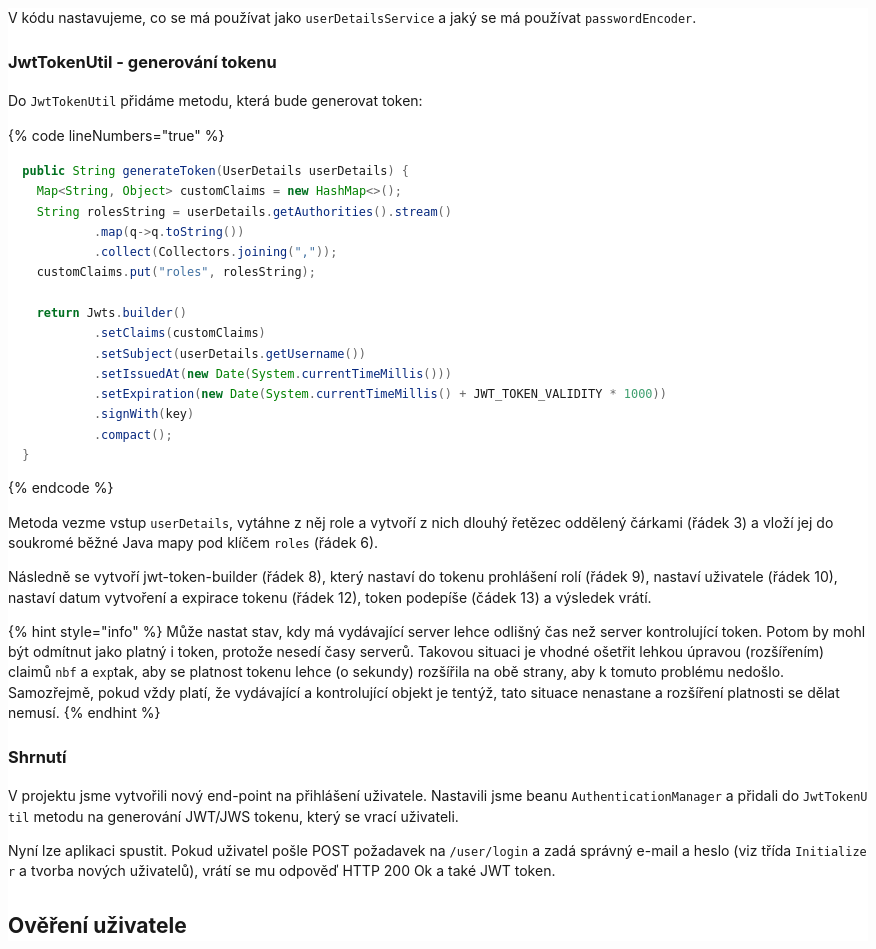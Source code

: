 V kódu nastavujeme, co se má používat jako `userDetailsService` a jaký se má používat `passwordEncoder`.

### JwtTokenUtil - generování tokenu

Do `JwtTokenUtil` přidáme metodu, která bude generovat token:

{% code lineNumbers="true" %}
```java
  public String generateToken(UserDetails userDetails) {
    Map<String, Object> customClaims = new HashMap<>();
    String rolesString = userDetails.getAuthorities().stream()
            .map(q->q.toString())
            .collect(Collectors.joining(","));
    customClaims.put("roles", rolesString);

    return Jwts.builder()
            .setClaims(customClaims)
            .setSubject(userDetails.getUsername())
            .setIssuedAt(new Date(System.currentTimeMillis()))
            .setExpiration(new Date(System.currentTimeMillis() + JWT_TOKEN_VALIDITY * 1000))
            .signWith(key)
            .compact();
  }
```
{% endcode %}

Metoda vezme vstup `userDetails`, vytáhne z něj role a vytvoří z nich dlouhý řetězec oddělený čárkami (řádek 3) a vloží jej do soukromé běžné Java mapy pod klíčem `roles` (řádek 6).

Následně se vytvoří jwt-token-builder (řádek 8), který nastaví do tokenu prohlášení rolí (řádek 9), nastaví uživatele (řádek 10), nastaví datum vytvoření a expirace tokenu (řádek 12), token podepíše (čádek 13) a výsledek vrátí.

{% hint style="info" %}
Může nastat stav, kdy má vydávající server lehce odlišný čas než server kontrolující token. Potom by mohl být odmítnut jako platný i token, protože nesedí časy serverů. Takovou situaci je vhodné ošetřit lehkou úpravou (rozšířením) claimů `nbf` a `exp`tak, aby se platnost tokenu lehce (o sekundy) rozšířila na obě strany, aby k tomuto problému nedošlo. Samozřejmě, pokud vždy platí, že vydávající a kontrolující objekt je tentýž, tato situace nenastane a rozšíření platnosti se dělat nemusí.
{% endhint %}

### Shrnutí

V projektu jsme vytvořili nový end-point na přihlášení uživatele. Nastavili jsme beanu `AuthenticationManager` a přidali do `JwtTokenUtil` metodu na generování JWT/JWS tokenu, který se vrací uživateli.

Nyní lze aplikaci spustit. Pokud uživatel pošle POST požadavek na `/user/login` a zadá správný e-mail a heslo (viz třída `Initializer` a tvorba nových uživatelů), vrátí se mu odpověď HTTP 200 Ok a také JWT token.

## Ověření uživatele
